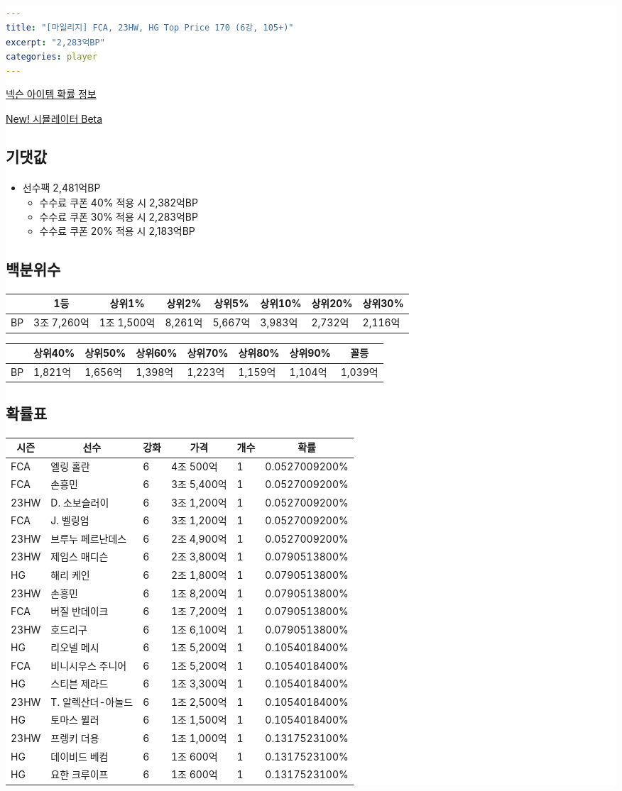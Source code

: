 ```yaml
---
title: "[마일리지] FCA, 23HW, HG Top Price 170 (6강, 105+)"
excerpt: "2,283억BP"
categories: player
---
```

[넥슨 아이템 확률 정보](http://iteminfo.nexon.com/probability/fco?sn=7495)

[New! 시뮬레이터 Beta](/simulator/7495)
## 기댓값
- 선수팩 2,481억BP
  - 수수료 쿠폰 40% 적용 시 2,382억BP
  - 수수료 쿠폰 30% 적용 시 2,283억BP
  - 수수료 쿠폰 20% 적용 시 2,183억BP


## 백분위수

||1등|상위1%|상위2%|상위5%|상위10%|상위20%|상위30%|
|---|---|---|---|---|---|---|---|
|BP|3조 7,260억|1조 1,500억|8,261억|5,667억|3,983억|2,732억|2,116억|

||상위40%|상위50%|상위60%|상위70%|상위80%|상위90%|꼴등|
|---|---|---|---|---|---|---|---|
|BP|1,821억|1,656억|1,398억|1,223억|1,159억|1,104억|1,039억|


## 확률표

|시즌|선수|강화|가격|개수|확률|
|---|---|---|---|---|---|
|FCA|엘링 홀란|6|4조 500억|1|0.0527009200%|
|FCA|손흥민|6|3조 5,400억|1|0.0527009200%|
|23HW|D. 소보슬러이|6|3조 1,200억|1|0.0527009200%|
|FCA|J. 벨링엄|6|3조 1,200억|1|0.0527009200%|
|23HW|브루누 페르난데스|6|2조 4,900억|1|0.0527009200%|
|23HW|제임스 매디슨|6|2조 3,800억|1|0.0790513800%|
|HG|해리 케인|6|2조 1,800억|1|0.0790513800%|
|23HW|손흥민|6|1조 8,200억|1|0.0790513800%|
|FCA|버질 반데이크|6|1조 7,200억|1|0.0790513800%|
|23HW|호드리구|6|1조 6,100억|1|0.0790513800%|
|HG|리오넬 메시|6|1조 5,200억|1|0.1054018400%|
|FCA|비니시우스 주니어|6|1조 5,200억|1|0.1054018400%|
|HG|스티븐 제라드|6|1조 3,300억|1|0.1054018400%|
|23HW|T. 알렉산더-아놀드|6|1조 2,500억|1|0.1054018400%|
|HG|토마스 뮐러|6|1조 1,500억|1|0.1054018400%|
|23HW|프렝키 더용|6|1조 1,000억|1|0.1317523100%|
|HG|데이비드 베컴|6|1조 600억|1|0.1317523100%|
|HG|요한 크루이프|6|1조 600억|1|0.1317523100%|